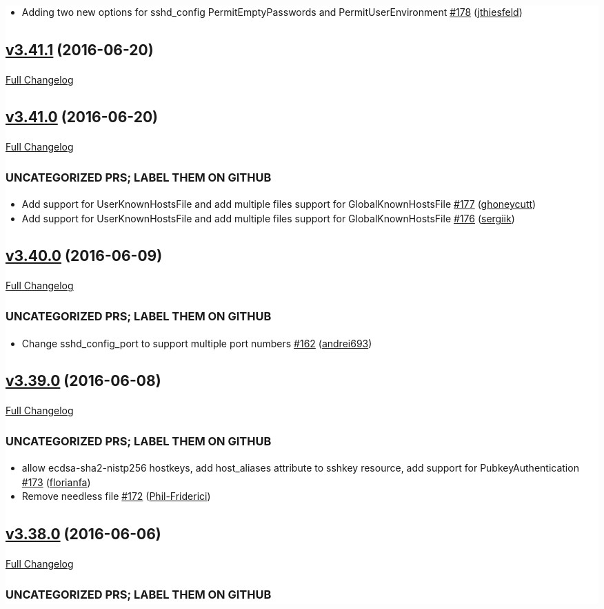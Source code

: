 - Adding two new options for sshd\_config PermitEmptyPasswords and PermitUserEnvironment [\#178](https://github.com/ghoneycutt/puppet-module-ssh/pull/178) ([jthiesfeld](https://github.com/jthiesfeld))

## [v3.41.1](https://github.com/ghoneycutt/puppet-module-ssh/tree/v3.41.1) (2016-06-20)

[Full Changelog](https://github.com/ghoneycutt/puppet-module-ssh/compare/v3.41.0...v3.41.1)

## [v3.41.0](https://github.com/ghoneycutt/puppet-module-ssh/tree/v3.41.0) (2016-06-20)

[Full Changelog](https://github.com/ghoneycutt/puppet-module-ssh/compare/v3.40.0...v3.41.0)

### UNCATEGORIZED PRS; LABEL THEM ON GITHUB

- Add support for UserKnownHostsFile and add multiple files support for GlobalKnownHostsFile [\#177](https://github.com/ghoneycutt/puppet-module-ssh/pull/177) ([ghoneycutt](https://github.com/ghoneycutt))
- Add support for UserKnownHostsFile and add multiple files support for GlobalKnownHostsFile [\#176](https://github.com/ghoneycutt/puppet-module-ssh/pull/176) ([sergiik](https://github.com/sergiik))

## [v3.40.0](https://github.com/ghoneycutt/puppet-module-ssh/tree/v3.40.0) (2016-06-09)

[Full Changelog](https://github.com/ghoneycutt/puppet-module-ssh/compare/v3.39.0...v3.40.0)

### UNCATEGORIZED PRS; LABEL THEM ON GITHUB

- Change sshd\_config\_port to support multiple port numbers [\#162](https://github.com/ghoneycutt/puppet-module-ssh/pull/162) ([andrei693](https://github.com/andrei693))

## [v3.39.0](https://github.com/ghoneycutt/puppet-module-ssh/tree/v3.39.0) (2016-06-08)

[Full Changelog](https://github.com/ghoneycutt/puppet-module-ssh/compare/v3.38.0...v3.39.0)

### UNCATEGORIZED PRS; LABEL THEM ON GITHUB

- allow ecdsa-sha2-nistp256 hostkeys,  add host\_aliases attribute to sshkey resource, add support for PubkeyAuthentication [\#173](https://github.com/ghoneycutt/puppet-module-ssh/pull/173) ([florianfa](https://github.com/florianfa))
- Remove needless file [\#172](https://github.com/ghoneycutt/puppet-module-ssh/pull/172) ([Phil-Friderici](https://github.com/Phil-Friderici))

## [v3.38.0](https://github.com/ghoneycutt/puppet-module-ssh/tree/v3.38.0) (2016-06-06)

[Full Changelog](https://github.com/ghoneycutt/puppet-module-ssh/compare/v3.37.1...v3.38.0)

### UNCATEGORIZED PRS; LABEL THEM ON GITHUB
